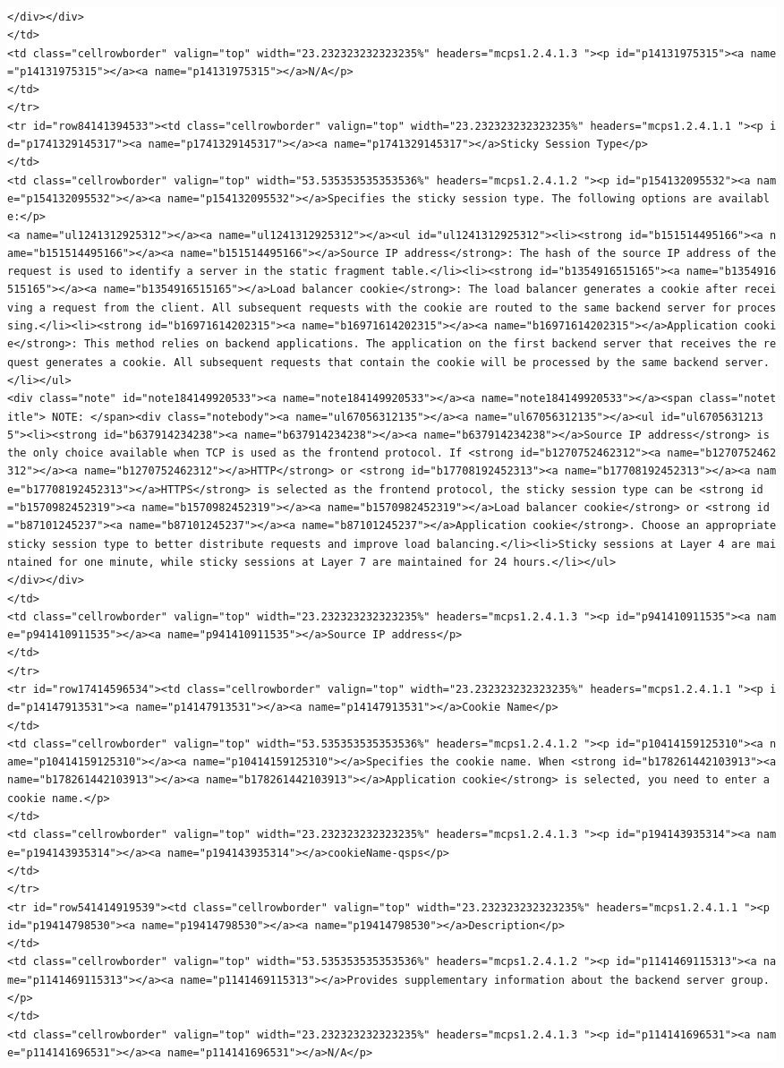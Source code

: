     </div></div>
    </td>
    <td class="cellrowborder" valign="top" width="23.232323232323235%" headers="mcps1.2.4.1.3 "><p id="p14131975315"><a name="p14131975315"></a><a name="p14131975315"></a>N/A</p>
    </td>
    </tr>
    <tr id="row84141394533"><td class="cellrowborder" valign="top" width="23.232323232323235%" headers="mcps1.2.4.1.1 "><p id="p1741329145317"><a name="p1741329145317"></a><a name="p1741329145317"></a>Sticky Session Type</p>
    </td>
    <td class="cellrowborder" valign="top" width="53.535353535353536%" headers="mcps1.2.4.1.2 "><p id="p154132095532"><a name="p154132095532"></a><a name="p154132095532"></a>Specifies the sticky session type. The following options are available:</p>
    <a name="ul1241312925312"></a><a name="ul1241312925312"></a><ul id="ul1241312925312"><li><strong id="b151514495166"><a name="b151514495166"></a><a name="b151514495166"></a>Source IP address</strong>: The hash of the source IP address of the request is used to identify a server in the static fragment table.</li><li><strong id="b1354916515165"><a name="b1354916515165"></a><a name="b1354916515165"></a>Load balancer cookie</strong>: The load balancer generates a cookie after receiving a request from the client. All subsequent requests with the cookie are routed to the same backend server for processing.</li><li><strong id="b16971614202315"><a name="b16971614202315"></a><a name="b16971614202315"></a>Application cookie</strong>: This method relies on backend applications. The application on the first backend server that receives the request generates a cookie. All subsequent requests that contain the cookie will be processed by the same backend server.</li></ul>
    <div class="note" id="note184149920533"><a name="note184149920533"></a><a name="note184149920533"></a><span class="notetitle"> NOTE: </span><div class="notebody"><a name="ul67056312135"></a><a name="ul67056312135"></a><ul id="ul67056312135"><li><strong id="b637914234238"><a name="b637914234238"></a><a name="b637914234238"></a>Source IP address</strong> is the only choice available when TCP is used as the frontend protocol. If <strong id="b1270752462312"><a name="b1270752462312"></a><a name="b1270752462312"></a>HTTP</strong> or <strong id="b17708192452313"><a name="b17708192452313"></a><a name="b17708192452313"></a>HTTPS</strong> is selected as the frontend protocol, the sticky session type can be <strong id="b1570982452319"><a name="b1570982452319"></a><a name="b1570982452319"></a>Load balancer cookie</strong> or <strong id="b87101245237"><a name="b87101245237"></a><a name="b87101245237"></a>Application cookie</strong>. Choose an appropriate sticky session type to better distribute requests and improve load balancing.</li><li>Sticky sessions at Layer 4 are maintained for one minute, while sticky sessions at Layer 7 are maintained for 24 hours.</li></ul>
    </div></div>
    </td>
    <td class="cellrowborder" valign="top" width="23.232323232323235%" headers="mcps1.2.4.1.3 "><p id="p941410911535"><a name="p941410911535"></a><a name="p941410911535"></a>Source IP address</p>
    </td>
    </tr>
    <tr id="row17414596534"><td class="cellrowborder" valign="top" width="23.232323232323235%" headers="mcps1.2.4.1.1 "><p id="p14147913531"><a name="p14147913531"></a><a name="p14147913531"></a>Cookie Name</p>
    </td>
    <td class="cellrowborder" valign="top" width="53.535353535353536%" headers="mcps1.2.4.1.2 "><p id="p10414159125310"><a name="p10414159125310"></a><a name="p10414159125310"></a>Specifies the cookie name. When <strong id="b178261442103913"><a name="b178261442103913"></a><a name="b178261442103913"></a>Application cookie</strong> is selected, you need to enter a cookie name.</p>
    </td>
    <td class="cellrowborder" valign="top" width="23.232323232323235%" headers="mcps1.2.4.1.3 "><p id="p194143935314"><a name="p194143935314"></a><a name="p194143935314"></a>cookieName-qsps</p>
    </td>
    </tr>
    <tr id="row541414919539"><td class="cellrowborder" valign="top" width="23.232323232323235%" headers="mcps1.2.4.1.1 "><p id="p19414798530"><a name="p19414798530"></a><a name="p19414798530"></a>Description</p>
    </td>
    <td class="cellrowborder" valign="top" width="53.535353535353536%" headers="mcps1.2.4.1.2 "><p id="p1141469115313"><a name="p1141469115313"></a><a name="p1141469115313"></a>Provides supplementary information about the backend server group.</p>
    </td>
    <td class="cellrowborder" valign="top" width="23.232323232323235%" headers="mcps1.2.4.1.3 "><p id="p114141696531"><a name="p114141696531"></a><a name="p114141696531"></a>N/A</p>